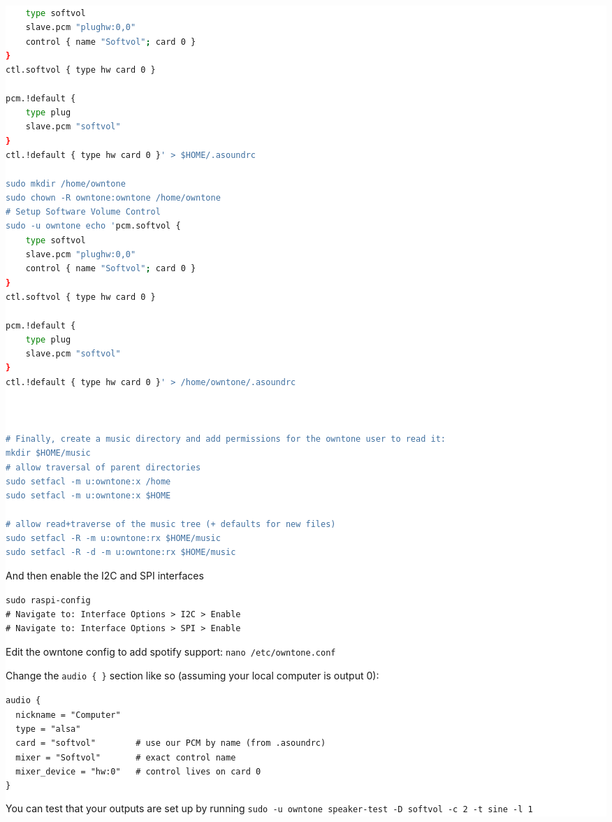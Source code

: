 ```bash
    type softvol
    slave.pcm "plughw:0,0"
    control { name "Softvol"; card 0 }
}
ctl.softvol { type hw card 0 }

pcm.!default {
    type plug
    slave.pcm "softvol"
}
ctl.!default { type hw card 0 }' > $HOME/.asoundrc

sudo mkdir /home/owntone
sudo chown -R owntone:owntone /home/owntone
# Setup Software Volume Control
sudo -u owntone echo 'pcm.softvol {
    type softvol
    slave.pcm "plughw:0,0"
    control { name "Softvol"; card 0 }
}
ctl.softvol { type hw card 0 }

pcm.!default {
    type plug
    slave.pcm "softvol"
}
ctl.!default { type hw card 0 }' > /home/owntone/.asoundrc



# Finally, create a music directory and add permissions for the owntone user to read it:
mkdir $HOME/music
# allow traversal of parent directories
sudo setfacl -m u:owntone:x /home
sudo setfacl -m u:owntone:x $HOME

# allow read+traverse of the music tree (+ defaults for new files)
sudo setfacl -R -m u:owntone:rx $HOME/music
sudo setfacl -R -d -m u:owntone:rx $HOME/music
```

And then enable the I2C and SPI interfaces
```
sudo raspi-config
# Navigate to: Interface Options > I2C > Enable
# Navigate to: Interface Options > SPI > Enable
```

Edit the owntone config to add spotify support: 
`nano /etc/owntone.conf`

Change the `audio { }` section like so (assuming your local computer is output 0):
```
audio {
  nickname = "Computer"
  type = "alsa"
  card = "softvol"        # use our PCM by name (from .asoundrc)
  mixer = "Softvol"       # exact control name
  mixer_device = "hw:0"   # control lives on card 0
}
```
You can test that your outputs are set up by running `sudo -u owntone speaker-test -D softvol -c 2 -t sine -l 1`
